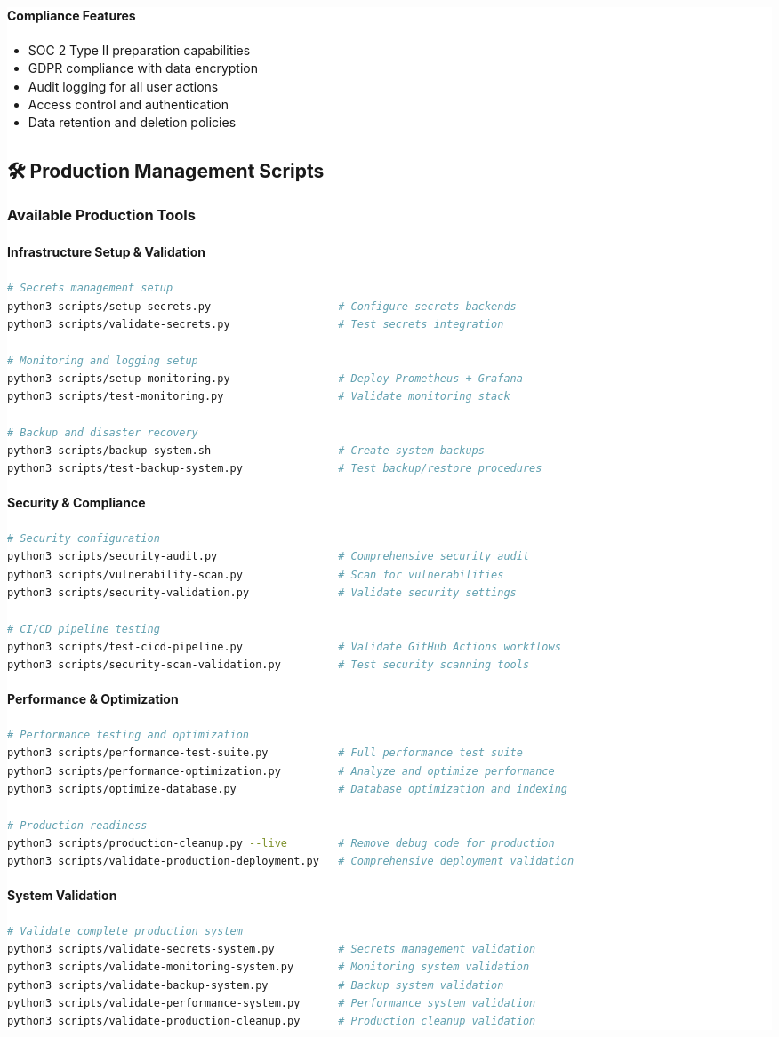#### Compliance Features
- SOC 2 Type II preparation capabilities
- GDPR compliance with data encryption
- Audit logging for all user actions
- Access control and authentication
- Data retention and deletion policies

## 🛠️ Production Management Scripts

### Available Production Tools

#### Infrastructure Setup & Validation
```bash
# Secrets management setup
python3 scripts/setup-secrets.py                    # Configure secrets backends
python3 scripts/validate-secrets.py                 # Test secrets integration

# Monitoring and logging setup  
python3 scripts/setup-monitoring.py                 # Deploy Prometheus + Grafana
python3 scripts/test-monitoring.py                  # Validate monitoring stack

# Backup and disaster recovery
python3 scripts/backup-system.sh                    # Create system backups
python3 scripts/test-backup-system.py               # Test backup/restore procedures
```

#### Security & Compliance
```bash
# Security configuration
python3 scripts/security-audit.py                   # Comprehensive security audit
python3 scripts/vulnerability-scan.py               # Scan for vulnerabilities
python3 scripts/security-validation.py              # Validate security settings

# CI/CD pipeline testing
python3 scripts/test-cicd-pipeline.py               # Validate GitHub Actions workflows
python3 scripts/security-scan-validation.py         # Test security scanning tools
```

#### Performance & Optimization
```bash
# Performance testing and optimization
python3 scripts/performance-test-suite.py           # Full performance test suite
python3 scripts/performance-optimization.py         # Analyze and optimize performance
python3 scripts/optimize-database.py                # Database optimization and indexing

# Production readiness
python3 scripts/production-cleanup.py --live        # Remove debug code for production
python3 scripts/validate-production-deployment.py   # Comprehensive deployment validation
```

#### System Validation
```bash
# Validate complete production system
python3 scripts/validate-secrets-system.py          # Secrets management validation
python3 scripts/validate-monitoring-system.py       # Monitoring system validation
python3 scripts/validate-backup-system.py           # Backup system validation
python3 scripts/validate-performance-system.py      # Performance system validation
python3 scripts/validate-production-cleanup.py      # Production cleanup validation
```
